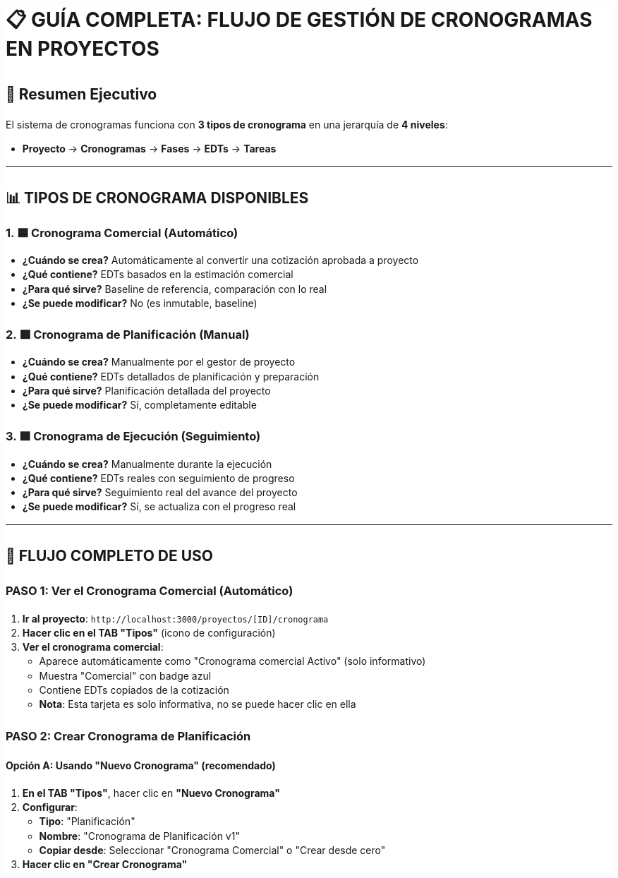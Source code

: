 # 📋 **GUÍA COMPLETA: FLUJO DE GESTIÓN DE CRONOGRAMAS EN PROYECTOS**

## 🎯 **Resumen Ejecutivo**
El sistema de cronogramas funciona con **3 tipos de cronograma** en una jerarquía de **4 niveles**:
- **Proyecto** → **Cronogramas** → **Fases** → **EDTs** → **Tareas**

---

## 📊 **TIPOS DE CRONOGRAMA DISPONIBLES**

### 1. **🟦 Cronograma Comercial** (Automático)
- **¿Cuándo se crea?** Automáticamente al convertir una cotización aprobada a proyecto
- **¿Qué contiene?** EDTs basados en la estimación comercial
- **¿Para qué sirve?** Baseline de referencia, comparación con lo real
- **¿Se puede modificar?** No (es inmutable, baseline)

### 2. **🟪 Cronograma de Planificación** (Manual)
- **¿Cuándo se crea?** Manualmente por el gestor de proyecto
- **¿Qué contiene?** EDTs detallados de planificación y preparación
- **¿Para qué sirve?** Planificación detallada del proyecto
- **¿Se puede modificar?** Sí, completamente editable

### 3. **🟩 Cronograma de Ejecución** (Seguimiento)
- **¿Cuándo se crea?** Manualmente durante la ejecución
- **¿Qué contiene?** EDTs reales con seguimiento de progreso
- **¿Para qué sirve?** Seguimiento real del avance del proyecto
- **¿Se puede modificar?** Sí, se actualiza con el progreso real

---

## 🚀 **FLUJO COMPLETO DE USO**

### **PASO 1: Ver el Cronograma Comercial (Automático)**

1. **Ir al proyecto**: `http://localhost:3000/proyectos/[ID]/cronograma`
2. **Hacer clic en el TAB "Tipos"** (icono de configuración)
3. **Ver el cronograma comercial**:
   - Aparece automáticamente como "Cronograma comercial Activo" (solo informativo)
   - Muestra "Comercial" con badge azul
   - Contiene EDTs copiados de la cotización
   - **Nota**: Esta tarjeta es solo informativa, no se puede hacer clic en ella

### **PASO 2: Crear Cronograma de Planificación**

#### **Opción A: Usando "Nuevo Cronograma" (recomendado)**
1. **En el TAB "Tipos"**, hacer clic en **"Nuevo Cronograma"**
2. **Configurar**:
   - **Tipo**: "Planificación"
   - **Nombre**: "Cronograma de Planificación v1"
   - **Copiar desde**: Seleccionar "Cronograma Comercial" o "Crear desde cero"
3. **Hacer clic en "Crear Cronograma"**
